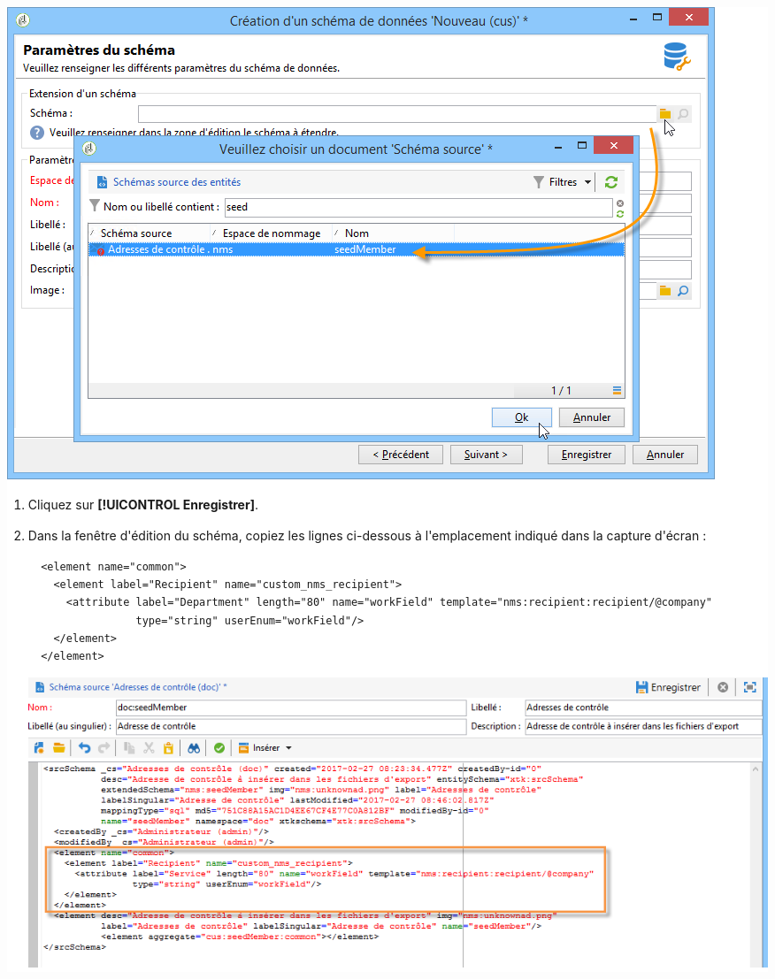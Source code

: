    ![](assets/dlv_seeds_usecase_10.png)

1. Cliquez sur **[!UICONTROL Enregistrer]**.
1. Dans la fenêtre d&#39;édition du schéma, copiez les lignes ci-dessous à l&#39;emplacement indiqué dans la capture d&#39;écran :

   ```
     <element name="common">
       <element label="Recipient" name="custom_nms_recipient">
         <attribute label="Department" length="80" name="workField" template="nms:recipient:recipient/@company"
                    type="string" userEnum="workField"/>
       </element>
     </element>
   ```

   ![](assets/dlv_seeds_usecase_20.png)

